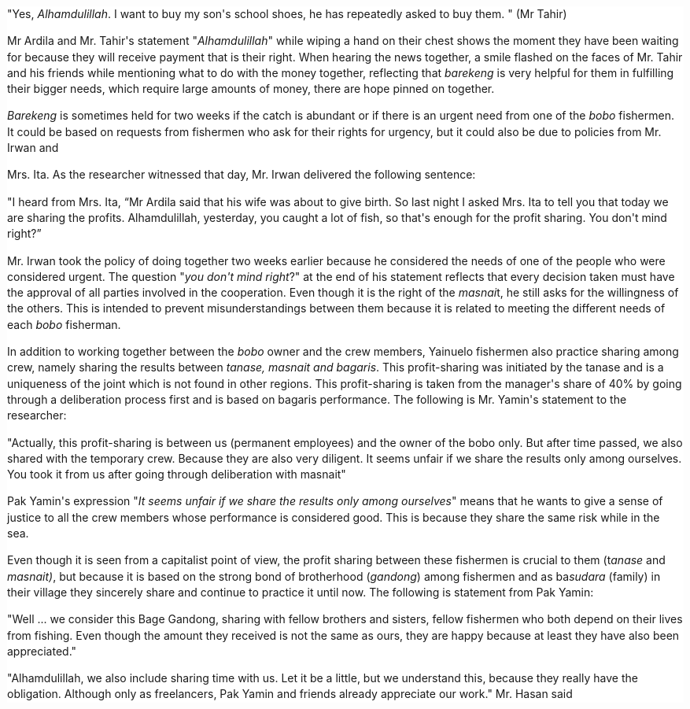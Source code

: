 <p><span class="font5">&quot;Yes, </span><span class="font5" style="font-style:italic;">Alhamdulillah</span><span class="font5">. I want to buy my son's school shoes, he has repeatedly asked to buy them. &quot;&nbsp;(Mr Tahir)</span></p>
<p><span class="font5">Mr Ardila and Mr. Tahir's statement &quot;</span><span class="font5" style="font-style:italic;">Alhamdulillah</span><span class="font5">&quot; while wiping a hand on their chest shows the moment they have been waiting for because they will receive payment that is their right. When hearing the news together, a smile flashed on the faces of Mr. Tahir and his friends while mentioning what to do with the money together, reflecting that </span><span class="font5" style="font-style:italic;">barekeng</span><span class="font5"> is very helpful for them in fulfilling their bigger needs, which require large amounts of money, there are hope pinned on together.</span></p>
<p><span class="font5" style="font-style:italic;">Barekeng</span><span class="font5"> is sometimes held for two weeks if the catch is abundant or if there is an urgent need from one of the </span><span class="font5" style="font-style:italic;">bobo</span><span class="font5"> fishermen. It could be based on requests from fishermen who ask for their rights for urgency, but it could also be due to policies from Mr. Irwan and</span></p>
<p><span class="font5">Mrs. Ita. As the researcher witnessed that day, Mr. Irwan delivered the following sentence:</span></p>
<p><span class="font5">&quot;I heard from Mrs. Ita, “Mr Ardila said that his wife was about to give birth. So last night I asked Mrs. Ita to tell you that today we are sharing the profits. Alhamdulillah, yesterday, you caught a lot of fish, so that's enough for the profit sharing. You don't mind right?”</span></p>
<p><span class="font5">Mr. Irwan took the policy of doing together two weeks earlier because he considered the needs of one of the people who were considered urgent. The question &quot;</span><span class="font5" style="font-style:italic;">you don't mind right</span><span class="font5">?&quot; at the end of his statement reflects that every decision taken must have the approval of all parties involved in the cooperation. Even though it is the right of the </span><span class="font5" style="font-style:italic;">masnai</span><span class="font5">t, he still asks for the willingness of the others. This is intended to prevent misunderstandings between them because it is related to meeting the different needs of each </span><span class="font5" style="font-style:italic;">bobo</span><span class="font5"> fisherman.</span></p>
<p><span class="font5">In addition to working together between the </span><span class="font5" style="font-style:italic;">bobo</span><span class="font5"> owner and the crew members, Yainuelo fishermen also practice sharing among crew, namely sharing the results between </span><span class="font5" style="font-style:italic;">tanase, masnait and bagaris</span><span class="font5">. This profit-sharing was initiated by the tanase and is a uniqueness of the joint which is not found in other regions. This profit-sharing is taken from the manager's share of 40% by going through a deliberation process first and is based on bagaris performance. The following is Mr. Yamin's statement to the researcher:</span></p>
<p><span class="font5">&quot;Actually, this profit-sharing is between us (permanent employees) and the owner of the bobo only. But after time passed, we also shared with the temporary crew. Because they are also very diligent. It seems unfair if we share the results only among ourselves. You took it from us after going through deliberation with masnait&quot;</span></p>
<p><span class="font5">Pak Yamin's expression &quot;</span><span class="font5" style="font-style:italic;">It seems unfair if we share the results only among ourselves</span><span class="font5">&quot; means that he wants to give a sense of justice to all the crew members whose performance is considered good. This is because they share the same risk while in the sea.</span></p>
<p><span class="font5">Even though it is seen from a capitalist point of view, the profit sharing between these fishermen is crucial to them (t</span><span class="font5" style="font-style:italic;">anase</span><span class="font5"> and </span><span class="font5" style="font-style:italic;">masnait)</span><span class="font5">, but because it is based on the strong bond of brotherhood (</span><span class="font5" style="font-style:italic;">gandong</span><span class="font5">) among fishermen and as ba</span><span class="font5" style="font-style:italic;">sudara</span><span class="font5"> (family) in their village they sincerely share and continue to practice it until now. The following is statement from Pak Yamin:</span></p>
<p><span class="font5">&quot;Well ... we consider this Bage Gandong, sharing with fellow brothers and sisters, fellow fishermen who both depend on their lives from fishing. Even though the amount they received is not the same as ours, they are happy because at least they have also been appreciated.&quot;</span></p>
<p><span class="font5">&quot;Alhamdulillah, we also include sharing time with us. Let it be a little, but we understand this, because they really have the obligation. Although only as freelancers, Pak Yamin and friends already appreciate our work.&quot; Mr. Hasan said</span></p>